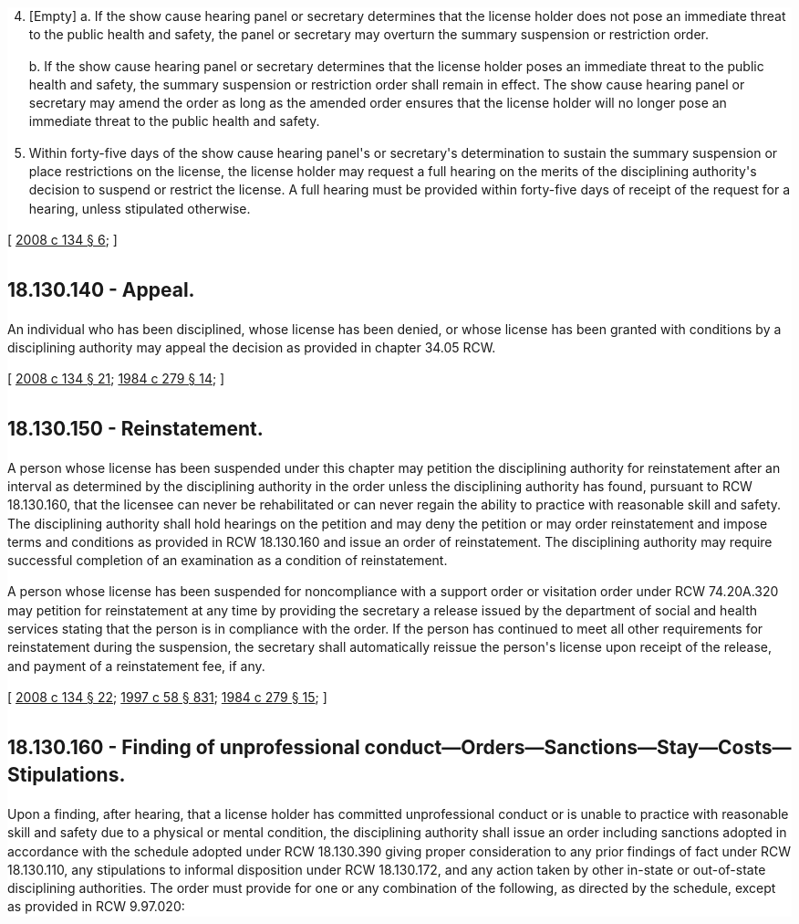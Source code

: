 4. [Empty]
    a. If the show cause hearing panel or secretary determines that the license holder does not pose an immediate threat to the public health and safety, the panel or secretary may overturn the summary suspension or restriction order.

    b. If the show cause hearing panel or secretary determines that the license holder poses an immediate threat to the public health and safety, the summary suspension or restriction order shall remain in effect. The show cause hearing panel or secretary may amend the order as long as the amended order ensures that the license holder will no longer pose an immediate threat to the public health and safety.

5. Within forty-five days of the show cause hearing panel's or secretary's determination to sustain the summary suspension or place restrictions on the license, the license holder may request a full hearing on the merits of the disciplining authority's decision to suspend or restrict the license. A full hearing must be provided within forty-five days of receipt of the request for a hearing, unless stipulated otherwise.

\[ [2008 c 134 § 6](http://lawfilesext.leg.wa.gov/biennium/2007-08/Pdf/Bills/Session%20Laws/House/1103-S4.SL.pdf?cite=2008%20c%20134%20§%206); \]

## 18.130.140 - Appeal.
An individual who has been disciplined, whose license has been denied, or whose license has been granted with conditions by a disciplining authority may appeal the decision as provided in chapter 34.05 RCW.

\[ [2008 c 134 § 21](http://lawfilesext.leg.wa.gov/biennium/2007-08/Pdf/Bills/Session%20Laws/House/1103-S4.SL.pdf?cite=2008%20c%20134%20§%2021); [1984 c 279 § 14](http://leg.wa.gov/CodeReviser/documents/sessionlaw/1984c279.pdf?cite=1984%20c%20279%20§%2014); \]

## 18.130.150 - Reinstatement.
A person whose license has been suspended under this chapter may petition the disciplining authority for reinstatement after an interval as determined by the disciplining authority in the order unless the disciplining authority has found, pursuant to RCW 18.130.160, that the licensee can never be rehabilitated or can never regain the ability to practice with reasonable skill and safety. The disciplining authority shall hold hearings on the petition and may deny the petition or may order reinstatement and impose terms and conditions as provided in RCW 18.130.160 and issue an order of reinstatement. The disciplining authority may require successful completion of an examination as a condition of reinstatement.

A person whose license has been suspended for noncompliance with a support order or visitation order under RCW 74.20A.320 may petition for reinstatement at any time by providing the secretary a release issued by the department of social and health services stating that the person is in compliance with the order. If the person has continued to meet all other requirements for reinstatement during the suspension, the secretary shall automatically reissue the person's license upon receipt of the release, and payment of a reinstatement fee, if any.

\[ [2008 c 134 § 22](http://lawfilesext.leg.wa.gov/biennium/2007-08/Pdf/Bills/Session%20Laws/House/1103-S4.SL.pdf?cite=2008%20c%20134%20§%2022); [1997 c 58 § 831](http://lawfilesext.leg.wa.gov/biennium/1997-98/Pdf/Bills/Session%20Laws/House/3901.SL.pdf?cite=1997%20c%2058%20§%20831); [1984 c 279 § 15](http://leg.wa.gov/CodeReviser/documents/sessionlaw/1984c279.pdf?cite=1984%20c%20279%20§%2015); \]

## 18.130.160 - Finding of unprofessional conduct—Orders—Sanctions—Stay—Costs—Stipulations.
Upon a finding, after hearing, that a license holder has committed unprofessional conduct or is unable to practice with reasonable skill and safety due to a physical or mental condition, the disciplining authority shall issue an order including sanctions adopted in accordance with the schedule adopted under RCW 18.130.390 giving proper consideration to any prior findings of fact under RCW 18.130.110, any stipulations to informal disposition under RCW 18.130.172, and any action taken by other in-state or out-of-state disciplining authorities. The order must provide for one or any combination of the following, as directed by the schedule, except as provided in RCW 9.97.020:
